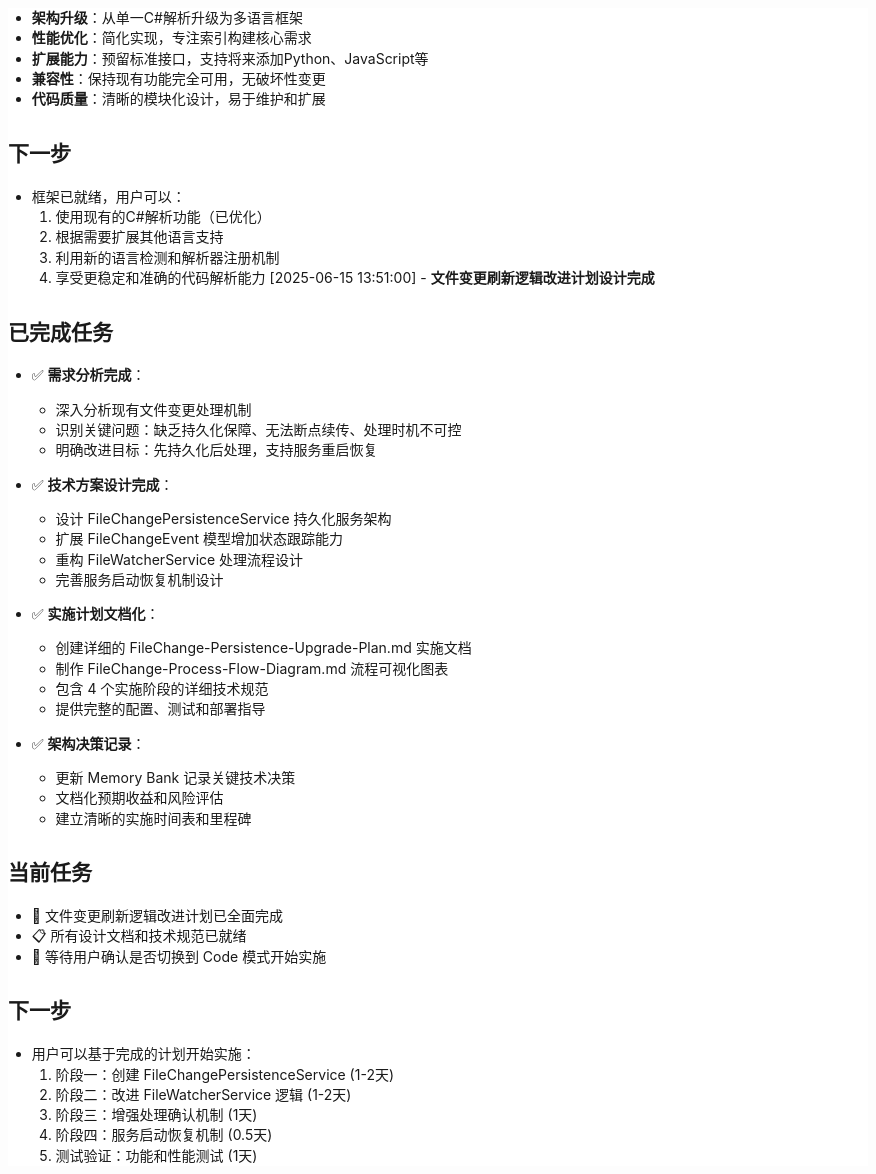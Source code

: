 * **架构升级**：从单一C#解析升级为多语言框架
* **性能优化**：简化实现，专注索引构建核心需求
* **扩展能力**：预留标准接口，支持将来添加Python、JavaScript等
* **兼容性**：保持现有功能完全可用，无破坏性变更
* **代码质量**：清晰的模块化设计，易于维护和扩展

## 下一步

* 框架已就绪，用户可以：
  1. 使用现有的C#解析功能（已优化）
  2. 根据需要扩展其他语言支持
  3. 利用新的语言检测和解析器注册机制
  4. 享受更稳定和准确的代码解析能力
[2025-06-15 13:51:00] - **文件变更刷新逻辑改进计划设计完成**

## 已完成任务

* ✅ **需求分析完成**：
  - 深入分析现有文件变更处理机制
  - 识别关键问题：缺乏持久化保障、无法断点续传、处理时机不可控
  - 明确改进目标：先持久化后处理，支持服务重启恢复

* ✅ **技术方案设计完成**：
  - 设计 FileChangePersistenceService 持久化服务架构
  - 扩展 FileChangeEvent 模型增加状态跟踪能力
  - 重构 FileWatcherService 处理流程设计
  - 完善服务启动恢复机制设计

* ✅ **实施计划文档化**：
  - 创建详细的 FileChange-Persistence-Upgrade-Plan.md 实施文档
  - 制作 FileChange-Process-Flow-Diagram.md 流程可视化图表
  - 包含 4 个实施阶段的详细技术规范
  - 提供完整的配置、测试和部署指导

* ✅ **架构决策记录**：
  - 更新 Memory Bank 记录关键技术决策
  - 文档化预期收益和风险评估
  - 建立清晰的实施时间表和里程碑

## 当前任务

* 🎯 文件变更刷新逻辑改进计划已全面完成
* 📋 所有设计文档和技术规范已就绪
* 🔄 等待用户确认是否切换到 Code 模式开始实施

## 下一步

* 用户可以基于完成的计划开始实施：
  1. 阶段一：创建 FileChangePersistenceService (1-2天)
  2. 阶段二：改进 FileWatcherService 逻辑 (1-2天)  
  3. 阶段三：增强处理确认机制 (1天)
  4. 阶段四：服务启动恢复机制 (0.5天)
  5. 测试验证：功能和性能测试 (1天)
